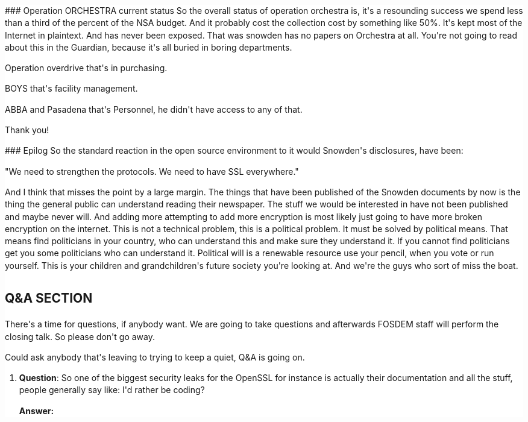 ### Operation ORCHESTRA current status
So the overall status of operation orchestra is,
it's a resounding success we spend less than a third of the percent of the NSA budget.
And it probably cost the collection cost by something like 50%.
It's kept most of the Internet in plaintext.
And has never been exposed.
That was snowden has no papers on Orchestra at all.
You're not going to read about this in the Guardian,
because it's all buried in boring departments.

Operation overdrive that's in purchasing.

BOYS that's facility management.

ABBA and Pasadena that's Personnel, he didn't have access to any of that.

Thank you!


### Epilog
So the standard reaction in the open source environment to
it would Snowden's disclosures, have been:

"We need to strengthen the protocols. We need to have SSL everywhere."

And I think that misses the point by a large margin.
The things that have been published of the Snowden documents by now is
the thing the general public can understand reading their newspaper.
The stuff we would be interested in have not been published and maybe never will.
And adding more attempting to add more encryption is most likely
just going to have more broken encryption on the internet.
This is not a technical problem, this is a political problem.
It must be solved by political means.
That means find politicians in your country,
who can understand this and make sure they understand it.
If you cannot find politicians get you some politicians who can understand it.
Political will is a renewable resource use your pencil,
when you vote or run yourself.
This is your children and grandchildren's future society you're looking at.
And we're the guys who sort of miss the boat.


## Q&A SECTION

There's a time for questions, if anybody want.
We are going to take questions and afterwards FOSDEM staff will perform the closing talk.
So please don't go away.

Could ask anybody that's leaving to trying to keep a quiet, Q&A is going on.

1. **Question**: So one of the biggest security leaks for the OpenSSL for instance
    is actually their documentation and all the stuff,
    people generally say like: I'd rather be coding?

    **Answer:**
